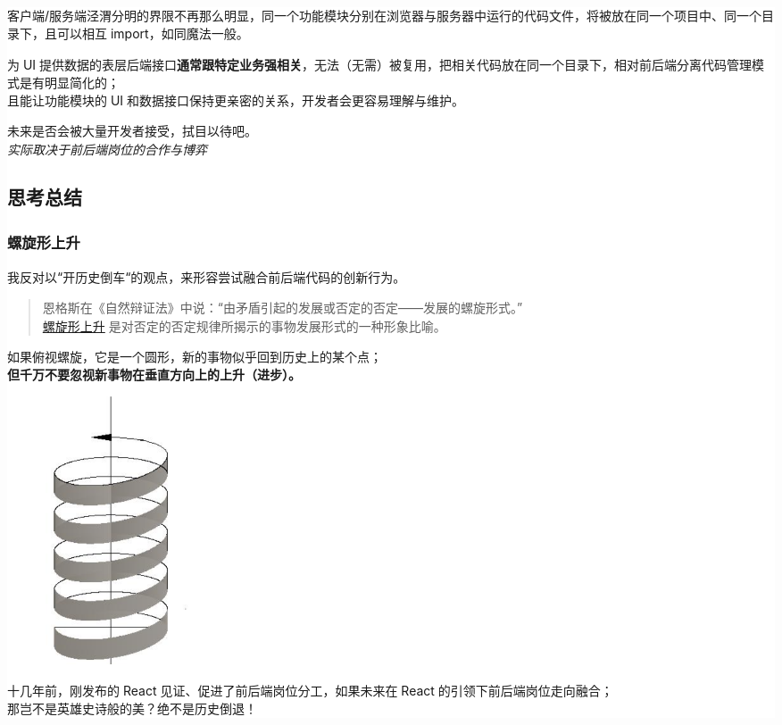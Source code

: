 客户端/服务端泾渭分明的界限不再那么明显，同一个功能模块分别在浏览器与服务器中运行的代码文件，将被放在同一个项目中、同一个目录下，且可以相互 import，如同魔法一般。

为 UI 提供数据的表层后端接口**通常跟特定业务强相关**，无法（无需）被复用，把相关代码放在同一个目录下，相对前后端分离代码管理模式是有明显简化的；  
且能让功能模块的 UI 和数据接口保持更亲密的关系，开发者会更容易理解与维护。

未来是否会被大量开发者接受，拭目以待吧。  
_实际取决于前后端岗位的合作与博弈_

## 思考总结

### 螺旋形上升

我反对以“开历史倒车“的观点，来形容尝试融合前后端代码的创新行为。

> 恩格斯在《自然辩证法》中说：“由矛盾引起的发展或否定的否定——发展的螺旋形式。”  
> [螺旋形上升][3] 是对否定的否定规律所揭示的事物发展形式的一种形象比喻。

如果俯视螺旋，它是一个圆形，新的事物似乎回到历史上的某个点；  
**但千万不要忽视新事物在垂直方向上的上升（进步）。**

<img src="./image-3.png" height="300" />

十几年前，刚发布的 React 见证、促进了前后端岗位分工，如果未来在 React 的引领下前后端岗位走向融合；  
那岂不是英雄史诗般的美？绝不是历史倒退！


[1]: https://www.cnblogs.com/wenhongyu/p/7992028.html
[2]: https://www.cnblogs.com/asandstar/p/17072422.html#_label0_0
[3]: https://baike.baidu.com/item/螺旋形上升/22412481